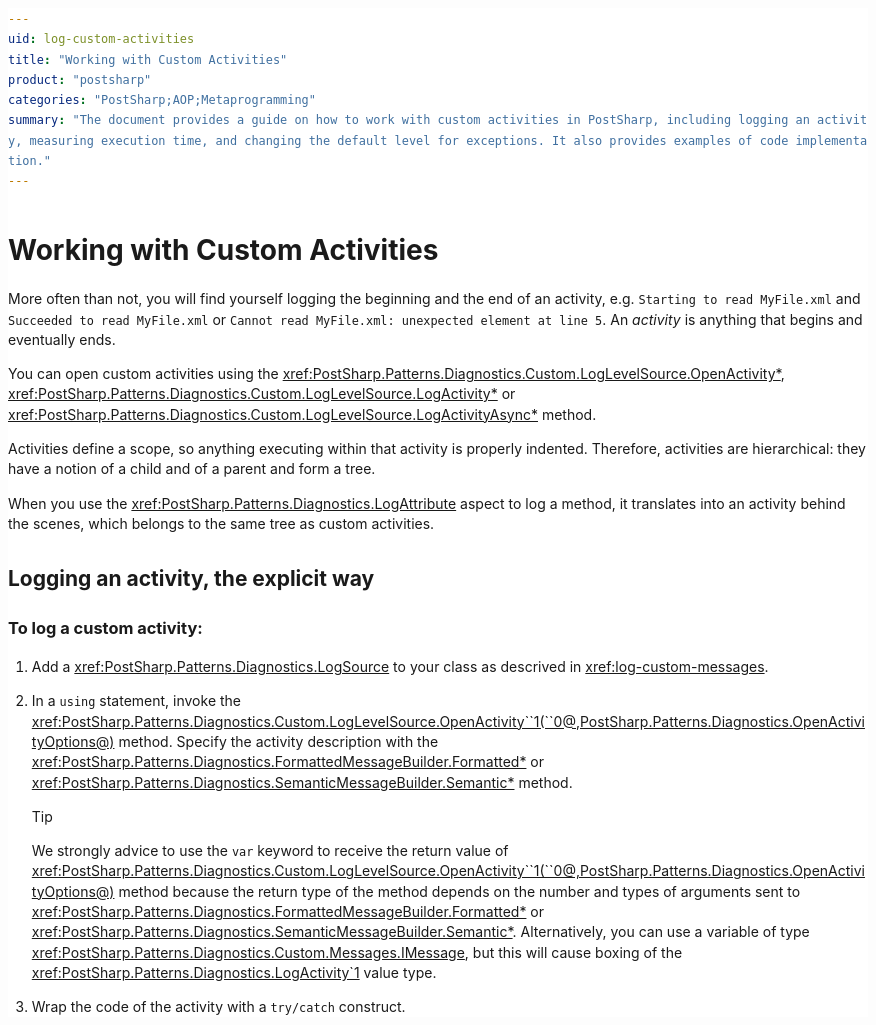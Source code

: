 ```yaml
---
uid: log-custom-activities
title: "Working with Custom Activities"
product: "postsharp"
categories: "PostSharp;AOP;Metaprogramming"
summary: "The document provides a guide on how to work with custom activities in PostSharp, including logging an activity, measuring execution time, and changing the default level for exceptions. It also provides examples of code implementation."
---
```

# Working with Custom Activities

More often than not, you will find yourself logging the beginning and the end of an activity, e.g. `Starting to read MyFile.xml` and `Succeeded to read MyFile.xml` or `Cannot read MyFile.xml: unexpected element at line 5`. An *activity* is anything that begins and eventually ends. 

You can open custom activities using the <xref:PostSharp.Patterns.Diagnostics.Custom.LogLevelSource.OpenActivity*>, <xref:PostSharp.Patterns.Diagnostics.Custom.LogLevelSource.LogActivity*> or <xref:PostSharp.Patterns.Diagnostics.Custom.LogLevelSource.LogActivityAsync*> method. 

Activities define a scope, so anything executing within that activity is properly indented. Therefore, activities are hierarchical: they have a notion of a child and of a parent and form a tree.

When you use the <xref:PostSharp.Patterns.Diagnostics.LogAttribute> aspect to log a method, it translates into an activity behind the scenes, which belongs to the same tree as custom activities. 


## Logging an activity, the explicit way


### To log a custom activity:

1. Add a <xref:PostSharp.Patterns.Diagnostics.LogSource> to your class as descrived in <xref:log-custom-messages>. 


2. In a `using` statement, invoke the <xref:PostSharp.Patterns.Diagnostics.Custom.LogLevelSource.OpenActivity``1(``0@,PostSharp.Patterns.Diagnostics.OpenActivityOptions@)> method. Specify the activity description with the <xref:PostSharp.Patterns.Diagnostics.FormattedMessageBuilder.Formatted*> or <xref:PostSharp.Patterns.Diagnostics.SemanticMessageBuilder.Semantic*> method. 

    > [!TIP]
    > We strongly advice to use the `var` keyword to receive the return value of <xref:PostSharp.Patterns.Diagnostics.Custom.LogLevelSource.OpenActivity``1(``0@,PostSharp.Patterns.Diagnostics.OpenActivityOptions@)> method because the return type of the method depends on the number and types of arguments sent to <xref:PostSharp.Patterns.Diagnostics.FormattedMessageBuilder.Formatted*> or <xref:PostSharp.Patterns.Diagnostics.SemanticMessageBuilder.Semantic*>. Alternatively, you can use a variable of type <xref:PostSharp.Patterns.Diagnostics.Custom.Messages.IMessage>, but this will cause boxing of the <xref:PostSharp.Patterns.Diagnostics.LogActivity`1> value type. 


3. Wrap the code of the activity with a `try/catch` construct. 
